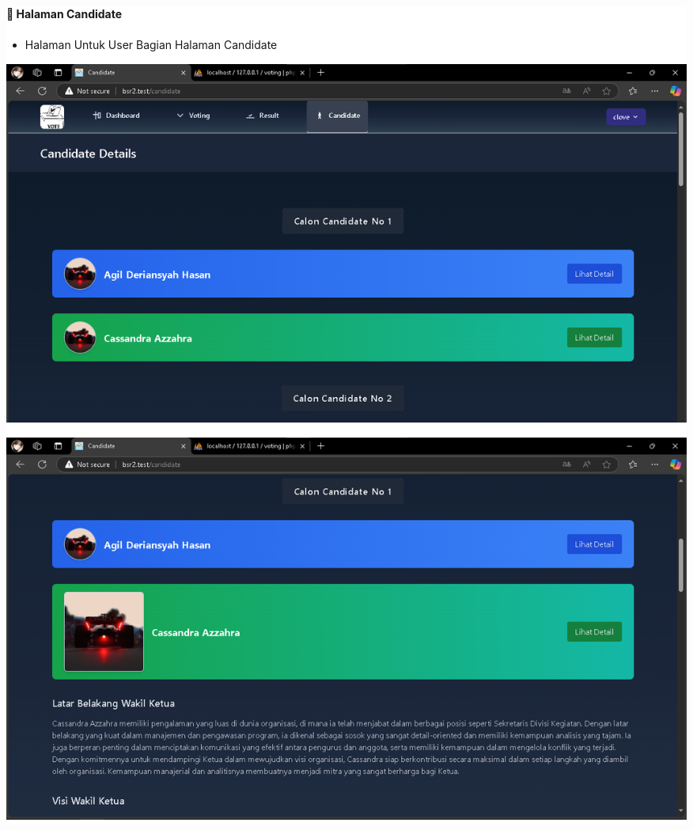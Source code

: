 #### **👤 Halaman Candidate**  

- Halaman Untuk User Bagian Halaman Candidate

![Halaman Candidate](img/candidate/1.png)

![Halaman Candidate](img/candidate/15.png)
